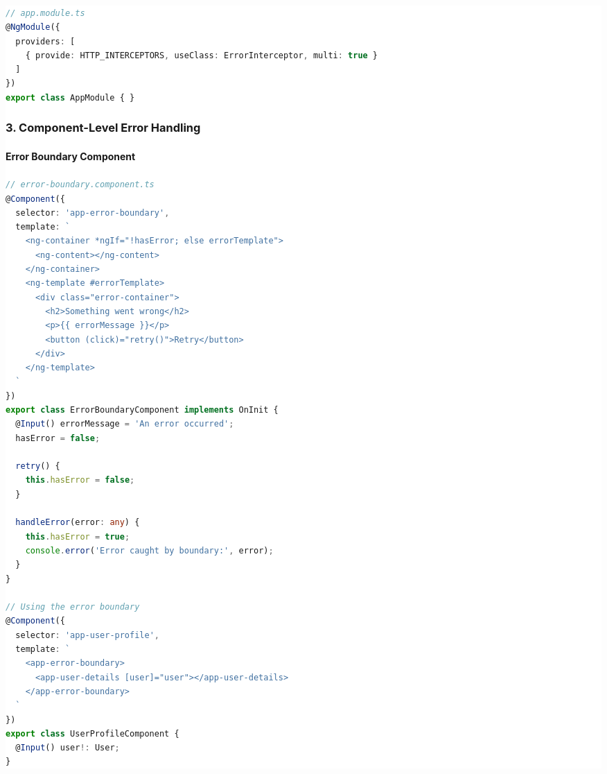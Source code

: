 ```typescript
// app.module.ts
@NgModule({
  providers: [
    { provide: HTTP_INTERCEPTORS, useClass: ErrorInterceptor, multi: true }
  ]
})
export class AppModule { }
```

### 3. Component-Level Error Handling

#### Error Boundary Component

```typescript
// error-boundary.component.ts
@Component({
  selector: 'app-error-boundary',
  template: `
    <ng-container *ngIf="!hasError; else errorTemplate">
      <ng-content></ng-content>
    </ng-container>
    <ng-template #errorTemplate>
      <div class="error-container">
        <h2>Something went wrong</h2>
        <p>{{ errorMessage }}</p>
        <button (click)="retry()">Retry</button>
      </div>
    </ng-template>
  `
})
export class ErrorBoundaryComponent implements OnInit {
  @Input() errorMessage = 'An error occurred';
  hasError = false;

  retry() {
    this.hasError = false;
  }

  handleError(error: any) {
    this.hasError = true;
    console.error('Error caught by boundary:', error);
  }
}

// Using the error boundary
@Component({
  selector: 'app-user-profile',
  template: `
    <app-error-boundary>
      <app-user-details [user]="user"></app-user-details>
    </app-error-boundary>
  `
})
export class UserProfileComponent {
  @Input() user!: User;
}
```
